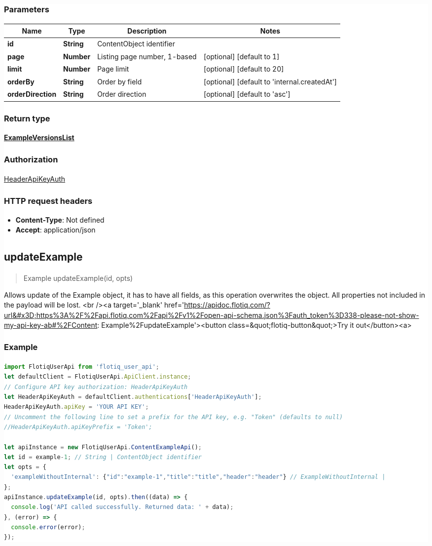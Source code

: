 ### Parameters


Name | Type | Description  | Notes
------------- | ------------- | ------------- | -------------
 **id** | **String**| ContentObject identifier | 
 **page** | **Number**| Listing page number, 1-based | [optional] [default to 1]
 **limit** | **Number**| Page limit | [optional] [default to 20]
 **orderBy** | **String**| Order by field | [optional] [default to &#39;internal.createdAt&#39;]
 **orderDirection** | **String**| Order direction | [optional] [default to &#39;asc&#39;]

### Return type

[**ExampleVersionsList**](ExampleVersionsList.md)

### Authorization

[HeaderApiKeyAuth](../README.md#HeaderApiKeyAuth)

### HTTP request headers

- **Content-Type**: Not defined
- **Accept**: application/json


## updateExample

> Example updateExample(id, opts)



Allows update of the Example object, it has to have all fields, as this operation overwrites the object. All properties  not included in the payload will be lost. &lt;br /&gt;&lt;a target&#x3D;&#39;_blank&#39; href&#x3D;&#39;https://apidoc.flotiq.com/?url&#x3D;https%3A%2F%2Fapi.flotiq.com%2Fapi%2Fv1%2Fopen-api-schema.json%3Fauth_token%3D338-please-not-show-my-api-key-ab#%2FContent: Example%2FupdateExample&#39;&gt;&lt;button class&#x3D;\&quot;flotiq-button\&quot;&gt;Try it out&lt;/button&gt;&lt;a&gt;

### Example

```javascript
import FlotiqUserApi from 'flotiq_user_api';
let defaultClient = FlotiqUserApi.ApiClient.instance;
// Configure API key authorization: HeaderApiKeyAuth
let HeaderApiKeyAuth = defaultClient.authentications['HeaderApiKeyAuth'];
HeaderApiKeyAuth.apiKey = 'YOUR API KEY';
// Uncomment the following line to set a prefix for the API key, e.g. "Token" (defaults to null)
//HeaderApiKeyAuth.apiKeyPrefix = 'Token';

let apiInstance = new FlotiqUserApi.ContentExampleApi();
let id = example-1; // String | ContentObject identifier
let opts = {
  'exampleWithoutInternal': {"id":"example-1","title":"title","header":"header"} // ExampleWithoutInternal | 
};
apiInstance.updateExample(id, opts).then((data) => {
  console.log('API called successfully. Returned data: ' + data);
}, (error) => {
  console.error(error);
});

```
